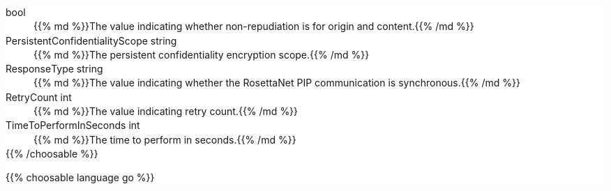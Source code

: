 </span>
        <span class="property-indicator"></span>
        <span class="property-type">bool</span>
    </dt>
    <dd>{{% md %}}The value indicating whether non-repudiation is for origin and content.{{% /md %}}</dd>
    <dt class="property-required"
            title="Required">
        <span id="persistentconfidentialityscope_csharp">
<a href="#persistentconfidentialityscope_csharp" style="color: inherit; text-decoration: inherit;">Persistent<wbr>Confidentiality<wbr>Scope</a>
</span>
        <span class="property-indicator"></span>
        <span class="property-type">string</span>
    </dt>
    <dd>{{% md %}}The persistent confidentiality encryption scope.{{% /md %}}</dd>
    <dt class="property-required"
            title="Required">
        <span id="responsetype_csharp">
<a href="#responsetype_csharp" style="color: inherit; text-decoration: inherit;">Response<wbr>Type</a>
</span>
        <span class="property-indicator"></span>
        <span class="property-type">string</span>
    </dt>
    <dd>{{% md %}}The value indicating whether the RosettaNet PIP communication is synchronous.{{% /md %}}</dd>
    <dt class="property-required"
            title="Required">
        <span id="retrycount_csharp">
<a href="#retrycount_csharp" style="color: inherit; text-decoration: inherit;">Retry<wbr>Count</a>
</span>
        <span class="property-indicator"></span>
        <span class="property-type">int</span>
    </dt>
    <dd>{{% md %}}The value indicating retry count.{{% /md %}}</dd>
    <dt class="property-required"
            title="Required">
        <span id="timetoperforminseconds_csharp">
<a href="#timetoperforminseconds_csharp" style="color: inherit; text-decoration: inherit;">Time<wbr>To<wbr>Perform<wbr>In<wbr>Seconds</a>
</span>
        <span class="property-indicator"></span>
        <span class="property-type">int</span>
    </dt>
    <dd>{{% md %}}The time to perform in seconds.{{% /md %}}</dd>
</dl>
{{% /choosable %}}

{{% choosable language go %}}
<dl class="resources-properties">
